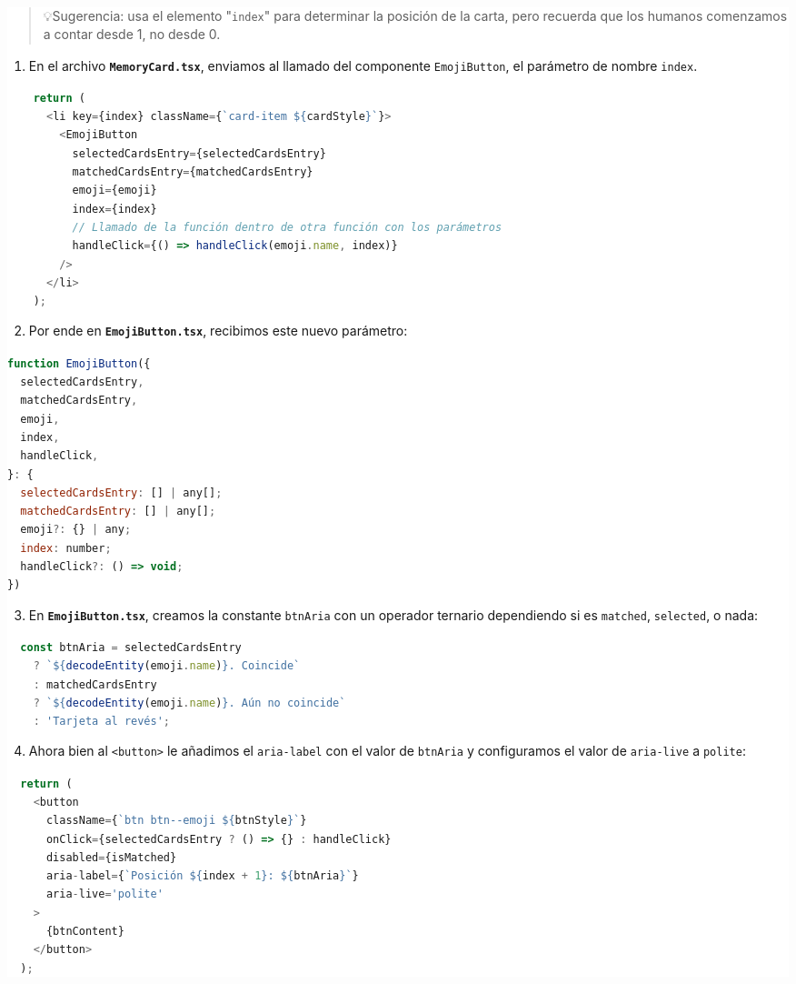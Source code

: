 >
>💡Sugerencia: usa el elemento "`index`" para determinar la posición de la carta, pero recuerda que los humanos comenzamos a contar desde 1, no desde 0.
1. En el archivo **`MemoryCard.tsx`**, enviamos al llamado del componente
`EmojiButton`, el parámetro de nombre `index`.
```js
    return (
      <li key={index} className={`card-item ${cardStyle}`}>
        <EmojiButton
          selectedCardsEntry={selectedCardsEntry}
          matchedCardsEntry={matchedCardsEntry}
          emoji={emoji}
          index={index}
          // Llamado de la función dentro de otra función con los parámetros
          handleClick={() => handleClick(emoji.name, index)}
        />
      </li>
    );
```
2. Por ende en **`EmojiButton.tsx`**, recibimos este nuevo parámetro:
```js
function EmojiButton({
  selectedCardsEntry,
  matchedCardsEntry,
  emoji,
  index,
  handleClick,
}: {
  selectedCardsEntry: [] | any[];
  matchedCardsEntry: [] | any[];
  emoji?: {} | any;
  index: number;
  handleClick?: () => void;
})
```
3. En **`EmojiButton.tsx`**, creamos la constante `btnAria` con un 
operador ternario dependiendo si es `matched`, `selected`, o nada:
```js
  const btnAria = selectedCardsEntry
    ? `${decodeEntity(emoji.name)}. Coincide`
    : matchedCardsEntry
    ? `${decodeEntity(emoji.name)}. Aún no coincide`
    : 'Tarjeta al revés';
```
4. Ahora bien al `<button>` le añadimos el `aria-label` con el valor
de `btnAria` y configuramos el valor de `aria-live` a `polite`:
```js
  return (
    <button
      className={`btn btn--emoji ${btnStyle}`}
      onClick={selectedCardsEntry ? () => {} : handleClick}
      disabled={isMatched}
      aria-label={`Posición ${index + 1}: ${btnAria}`}
      aria-live='polite'
    >
      {btnContent}
    </button>
  );
```
